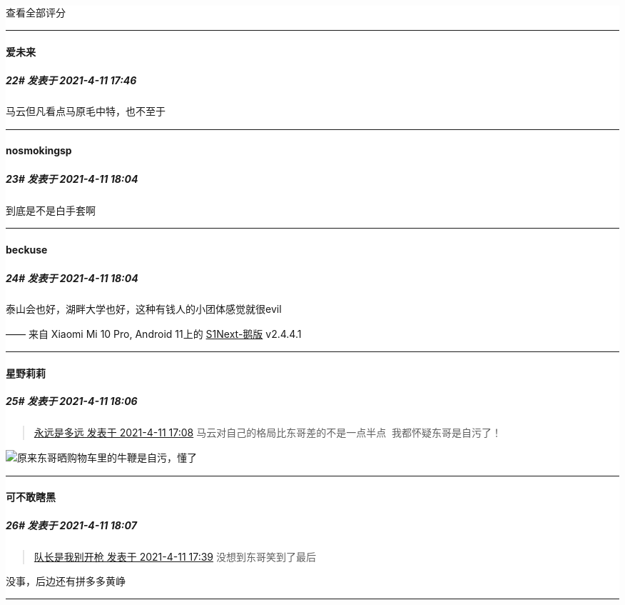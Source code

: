 
查看全部评分


-----

####  爱未来  
##### 22#       发表于 2021-4-11 17:46


马云但凡看点马原毛中特，也不至于


-----

####  nosmokingsp  
##### 23#       发表于 2021-4-11 18:04


到底是不是白手套啊


-----

####  beckuse  
##### 24#       发表于 2021-4-11 18:04


泰山会也好，湖畔大学也好，这种有钱人的小团体感觉就很evil

—— 来自 Xiaomi Mi 10 Pro, Android 11上的 [S1Next-鹅版](https://github.com/ykrank/S1-Next/releases) v2.4.4.1


-----

####  星野莉莉  
##### 25#       发表于 2021-4-11 18:06


<blockquote><a href="httphttps://bbs.saraba1st.com/2b/forum.php?mod=redirect&amp;goto=findpost&amp;pid=50904530&amp;ptid=1998433" target="_blank">永远是多远 发表于 2021-4-11 17:08</a>
马云对自己的格局比东哥差的不是一点半点  我都怀疑东哥是自污了！</blockquote>
<img src="https://static.saraba1st.com/image/smiley/face2017/067.png" referrerpolicy="no-referrer">原来东哥晒购物车里的牛鞭是自污，懂了


-----

####  可不敢瞎黑  
##### 26#       发表于 2021-4-11 18:07


<blockquote><a href="httphttps://bbs.saraba1st.com/2b/forum.php?mod=redirect&amp;goto=findpost&amp;pid=50904775&amp;ptid=1998433" target="_blank">队长是我别开枪 发表于 2021-4-11 17:39</a>
没想到东哥笑到了最后</blockquote>
没事，后边还有拼多多黄峥


-----
